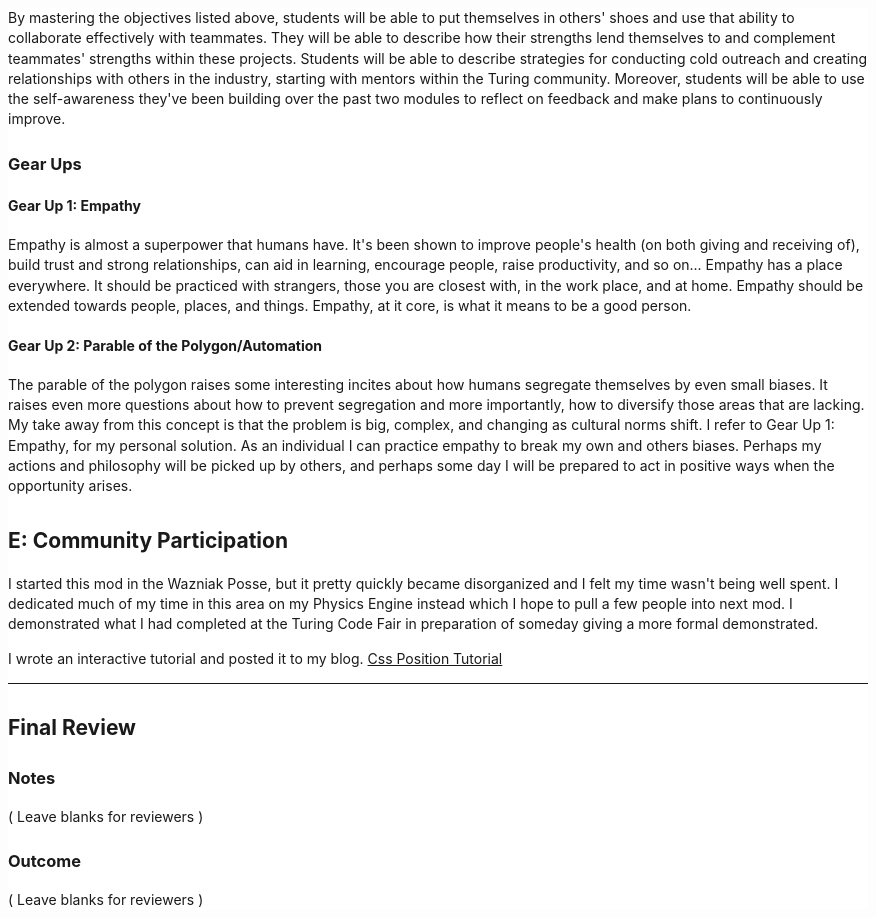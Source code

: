 By mastering the objectives listed above, students will be able to put themselves in others' shoes and use that ability to collaborate effectively with teammates. They will be able to describe how their strengths lend themselves to and complement teammates' strengths within these projects. Students will be able to describe strategies for conducting cold outreach and creating relationships with others in the industry, starting with mentors within the Turing community. Moreover, students will be able to use the self-awareness they've been building over the past two modules to reflect on feedback and make plans to continuously improve.

### Gear Ups

#### Gear Up 1: Empathy
Empathy is almost a superpower that humans have. It's been shown to improve people's health (on both giving and receiving of), build trust and strong relationships, can aid in learning, encourage people, raise productivity, and so on... Empathy has a place everywhere. It should be practiced with strangers, those you are closest with, in the work place, and at home. Empathy should be extended towards people, places, and things. Empathy, at it core, is what it means to be a good person.

#### Gear Up 2: Parable of the Polygon/Automation
The parable of the polygon raises some interesting incites about how humans segregate themselves by even small biases. It raises even more questions about how to prevent segregation and more importantly, how to diversify those areas that are lacking. My take away from this concept is that the problem is big, complex, and changing as cultural norms shift. I refer to Gear Up 1: Empathy, for my personal solution. As an individual I can practice empathy to break my own and others biases. Perhaps my actions and philosophy will be picked up by others, and perhaps some day I will be prepared to act in positive ways when the opportunity arises.

## E: Community Participation
I started this mod in the Wazniak Posse, but it pretty quickly became disorganized and I felt my time wasn't being well spent. I dedicated much of my time in this area on my Physics Engine instead which I hope to pull a few people into next mod. I demonstrated what I had completed at the Turing Code Fair in preparation of someday giving a more formal demonstrated.

I wrote an interactive tutorial and posted it to my blog. [Css Position Tutorial](https://mraaronolsen.github.io/position_tut/index.html)

------------------

## Final Review

### Notes

( Leave blanks for reviewers )

### Outcome

( Leave blanks for reviewers )